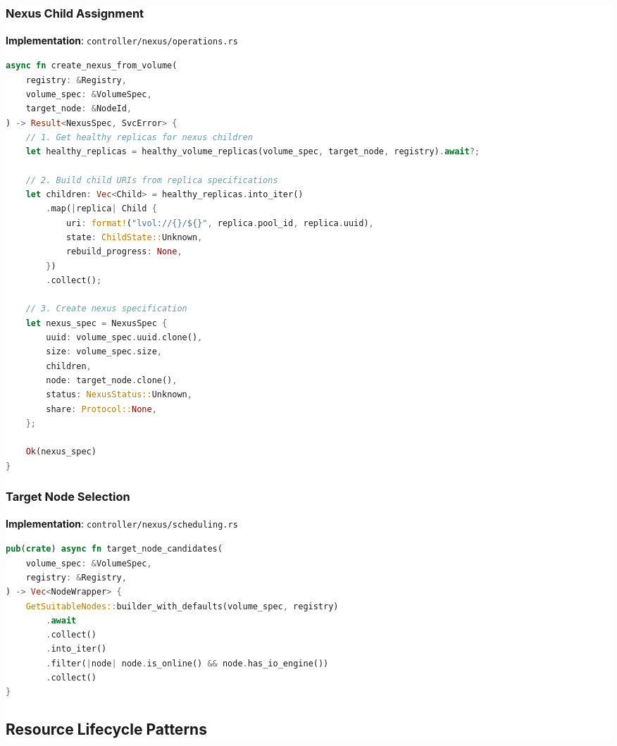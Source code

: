 ### Nexus Child Assignment
**Implementation**: `controller/nexus/operations.rs`
```rust
async fn create_nexus_from_volume(
    registry: &Registry,
    volume_spec: &VolumeSpec,
    target_node: &NodeId,
) -> Result<NexusSpec, SvcError> {
    // 1. Get healthy replicas for nexus children
    let healthy_replicas = healthy_volume_replicas(volume_spec, target_node, registry).await?;
    
    // 2. Build child URIs from replica specifications
    let children: Vec<Child> = healthy_replicas.into_iter()
        .map(|replica| Child {
            uri: format!("lvol://{}/${}", replica.pool_id, replica.uuid),
            state: ChildState::Unknown,
            rebuild_progress: None,
        })
        .collect();
        
    // 3. Create nexus specification
    let nexus_spec = NexusSpec {
        uuid: volume_spec.uuid.clone(),
        size: volume_spec.size,
        children,
        node: target_node.clone(),
        status: NexusStatus::Unknown,
        share: Protocol::None,
    };
    
    Ok(nexus_spec)
}
```

### Target Node Selection
**Implementation**: `controller/nexus/scheduling.rs`
```rust
pub(crate) async fn target_node_candidates(
    volume_spec: &VolumeSpec,
    registry: &Registry,
) -> Vec<NodeWrapper> {
    GetSuitableNodes::builder_with_defaults(volume_spec, registry)
        .await
        .collect()
        .into_iter()
        .filter(|node| node.is_online() && node.has_io_engine())
        .collect()
}
```

## Resource Lifecycle Patterns
